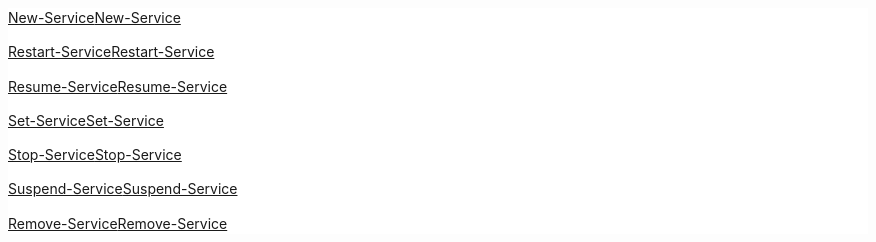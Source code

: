 [<span data-ttu-id="41ecb-191">New-Service</span><span class="sxs-lookup"><span data-stu-id="41ecb-191">New-Service</span></span>](New-Service.md)

[<span data-ttu-id="41ecb-192">Restart-Service</span><span class="sxs-lookup"><span data-stu-id="41ecb-192">Restart-Service</span></span>](Restart-Service.md)

[<span data-ttu-id="41ecb-193">Resume-Service</span><span class="sxs-lookup"><span data-stu-id="41ecb-193">Resume-Service</span></span>](Resume-Service.md)

[<span data-ttu-id="41ecb-194">Set-Service</span><span class="sxs-lookup"><span data-stu-id="41ecb-194">Set-Service</span></span>](Set-Service.md)

[<span data-ttu-id="41ecb-195">Stop-Service</span><span class="sxs-lookup"><span data-stu-id="41ecb-195">Stop-Service</span></span>](Stop-Service.md)

[<span data-ttu-id="41ecb-196">Suspend-Service</span><span class="sxs-lookup"><span data-stu-id="41ecb-196">Suspend-Service</span></span>](Suspend-Service.md)

[<span data-ttu-id="41ecb-197">Remove-Service</span><span class="sxs-lookup"><span data-stu-id="41ecb-197">Remove-Service</span></span>](Remove-Service.md)
